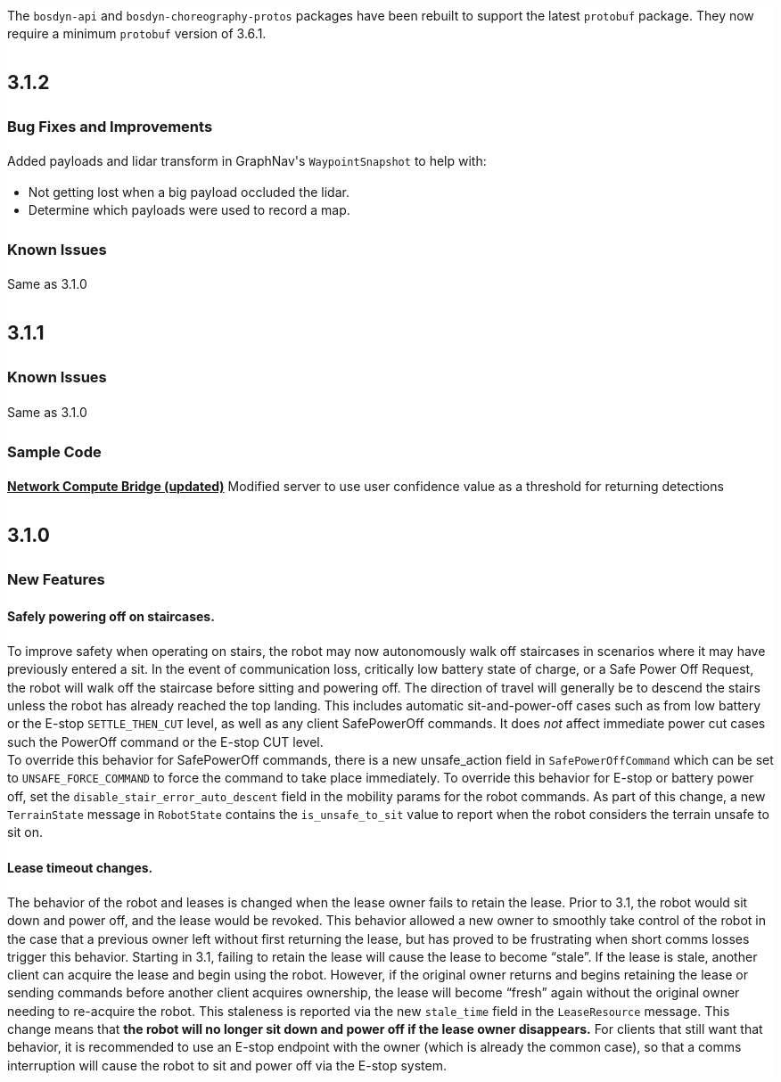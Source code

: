 The `bosdyn-api` and `bosdyn-choreography-protos` packages have been rebuilt to support the latest `protobuf` package. They now require a minimum `protobuf` version of 3.6.1.

## 3.1.2

### Bug Fixes and Improvements

Added payloads and lidar transform in GraphNav's `WaypointSnapshot` to help with:

- Not getting lost when a big payload occluded the lidar.
- Determine which payloads were used to record a map.

### Known Issues

Same as 3.1.0

## 3.1.1

### Known Issues

Same as 3.1.0

### Sample Code

[**Network Compute Bridge (updated)**](../python/examples/network_compute_bridge/README.md)
Modified server to use user confidence value as a threshold for returning detections

## 3.1.0

### New Features

#### Safely powering off on staircases.

To improve safety when operating on stairs, the robot may now autonomously walk off staircases in scenarios where it may have previously entered a sit. In the event of communication loss, critically low battery state of charge, or a Safe Power Off Request, the robot will walk off the staircase before sitting and powering off. The direction of travel will generally be to descend the stairs unless the robot has already reached the top landing. This includes automatic sit-and-power-off cases such as from low battery or the E-stop `SETTLE_THEN_CUT` level, as well as any client SafePowerOff commands. It does _not_ affect immediate power cut cases such the PowerOff command or the E-stop CUT level.  
To override this behavior for SafePowerOff commands, there is a new unsafe_action field in `SafePowerOffCommand` which can be set to `UNSAFE_FORCE_COMMAND` to force the command to take place immediately. To override this behavior for E-stop or battery power off, set the `disable_stair_error_auto_descent` field in the mobility params for the robot commands.
As part of this change, a new `TerrainState` message in `RobotState` contains the `is_unsafe_to_sit` value to report when the robot considers the terrain unsafe to sit on.

#### Lease timeout changes.

The behavior of the robot and leases is changed when the lease owner fails to retain the lease. Prior to 3.1, the robot would sit down and power off, and the lease would be revoked. This behavior allowed a new owner to smoothly take control of the robot in the case that a previous owner left without first returning the lease, but has proved to be frustrating when short comms losses trigger this behavior.
Starting in 3.1, failing to retain the lease will cause the lease to become “stale”. If the lease is stale, another client can acquire the lease and begin using the robot. However, if the original owner returns and begins retaining the lease or sending commands before another client acquires ownership, the lease will become “fresh” again without the original owner needing to re-acquire the robot. This staleness is reported via the new `stale_time` field in the `LeaseResource` message.
This change means that **the robot will no longer sit down and power off if the lease owner disappears.** For clients that still want that behavior, it is recommended to use an E-stop endpoint with the owner (which is already the common case), so that a comms interruption will cause the robot to sit and power off via the E-stop system.